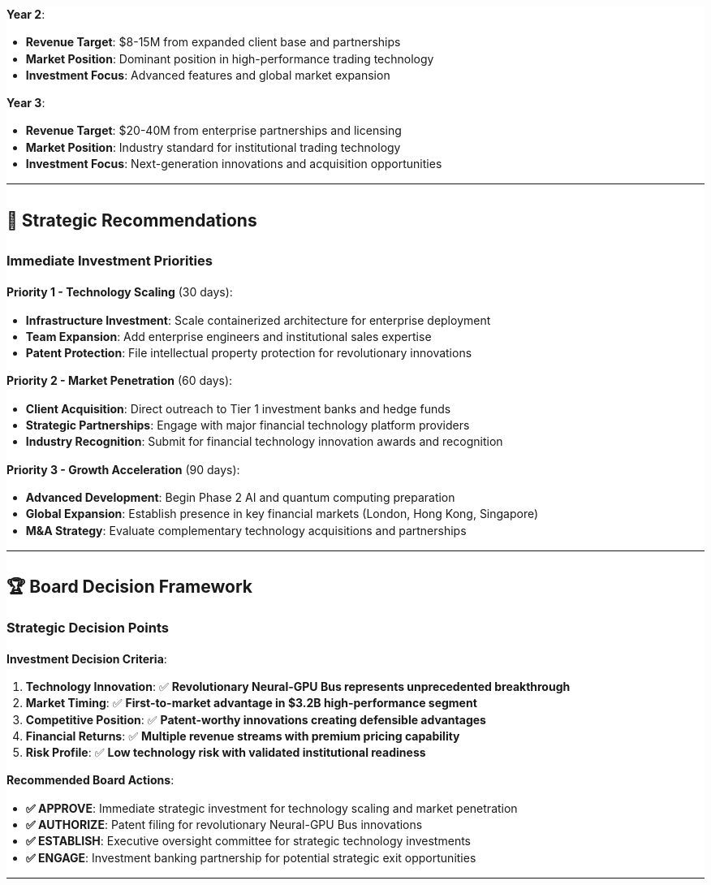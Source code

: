 **Year 2**: 
- **Revenue Target**: $8-15M from expanded client base and partnerships
- **Market Position**: Dominant position in high-performance trading technology
- **Investment Focus**: Advanced features and global market expansion  

**Year 3**: 
- **Revenue Target**: $20-40M from enterprise partnerships and licensing
- **Market Position**: Industry standard for institutional trading technology
- **Investment Focus**: Next-generation innovations and acquisition opportunities

---

## 🎯 **Strategic Recommendations**

### **Immediate Investment Priorities**

**Priority 1 - Technology Scaling** (30 days):
- **Infrastructure Investment**: Scale containerized architecture for enterprise deployment
- **Team Expansion**: Add enterprise engineers and institutional sales expertise
- **Patent Protection**: File intellectual property protection for revolutionary innovations

**Priority 2 - Market Penetration** (60 days):
- **Client Acquisition**: Direct outreach to Tier 1 investment banks and hedge funds
- **Strategic Partnerships**: Engage with major financial technology platform providers
- **Industry Recognition**: Submit for financial technology innovation awards and recognition

**Priority 3 - Growth Acceleration** (90 days):
- **Advanced Development**: Begin Phase 2 AI and quantum computing preparation
- **Global Expansion**: Establish presence in key financial markets (London, Hong Kong, Singapore)
- **M&A Strategy**: Evaluate complementary technology acquisitions and partnerships

---

## 🏆 **Board Decision Framework**

### **Strategic Decision Points**

**Investment Decision Criteria**:
1. **Technology Innovation**: ✅ **Revolutionary Neural-GPU Bus represents unprecedented breakthrough**
2. **Market Timing**: ✅ **First-to-market advantage in $3.2B high-performance segment**
3. **Competitive Position**: ✅ **Patent-worthy innovations creating defensible advantages**
4. **Financial Returns**: ✅ **Multiple revenue streams with premium pricing capability**
5. **Risk Profile**: ✅ **Low technology risk with validated institutional readiness**

**Recommended Board Actions**:
- **✅ APPROVE**: Immediate strategic investment for technology scaling and market penetration
- **✅ AUTHORIZE**: Patent filing for revolutionary Neural-GPU Bus innovations
- **✅ ESTABLISH**: Executive oversight committee for strategic technology investments
- **✅ ENGAGE**: Investment banking partnership for potential strategic exit opportunities

---
